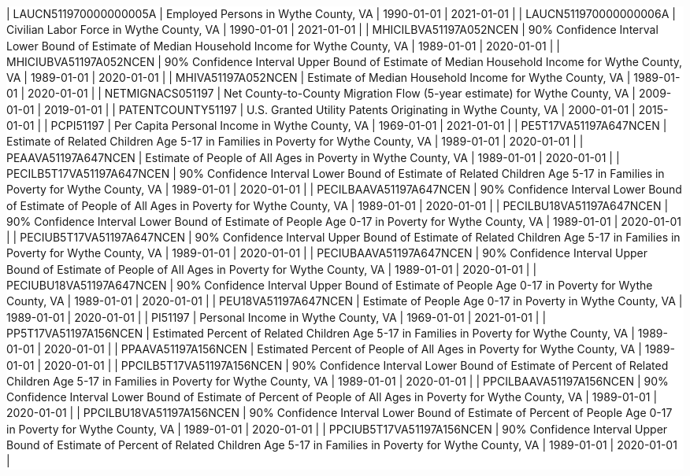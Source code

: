 | LAUCN511970000000005A     | Employed Persons in Wythe County, VA                                                                                                                                      | 1990-01-01          | 2021-01-01        |
| LAUCN511970000000006A     | Civilian Labor Force in Wythe County, VA                                                                                                                                  | 1990-01-01          | 2021-01-01        |
| MHICILBVA51197A052NCEN    | 90% Confidence Interval Lower Bound of Estimate of Median Household Income for Wythe County, VA                                                                           | 1989-01-01          | 2020-01-01        |
| MHICIUBVA51197A052NCEN    | 90% Confidence Interval Upper Bound of Estimate of Median Household Income for Wythe County, VA                                                                           | 1989-01-01          | 2020-01-01        |
| MHIVA51197A052NCEN        | Estimate of Median Household Income for Wythe County, VA                                                                                                                  | 1989-01-01          | 2020-01-01        |
| NETMIGNACS051197          | Net County-to-County Migration Flow (5-year estimate) for Wythe County, VA                                                                                                | 2009-01-01          | 2019-01-01        |
| PATENTCOUNTY51197         | U.S. Granted Utility Patents Originating in Wythe County, VA                                                                                                              | 2000-01-01          | 2015-01-01        |
| PCPI51197                 | Per Capita Personal Income in Wythe County, VA                                                                                                                            | 1969-01-01          | 2021-01-01        |
| PE5T17VA51197A647NCEN     | Estimate of Related Children Age 5-17 in Families in Poverty for Wythe County, VA                                                                                         | 1989-01-01          | 2020-01-01        |
| PEAAVA51197A647NCEN       | Estimate of People of All Ages in Poverty in Wythe County, VA                                                                                                             | 1989-01-01          | 2020-01-01        |
| PECILB5T17VA51197A647NCEN | 90% Confidence Interval Lower Bound of Estimate of Related Children Age 5-17 in Families in Poverty for Wythe County, VA                                                  | 1989-01-01          | 2020-01-01        |
| PECILBAAVA51197A647NCEN   | 90% Confidence Interval Lower Bound of Estimate of People of All Ages in Poverty for Wythe County, VA                                                                     | 1989-01-01          | 2020-01-01        |
| PECILBU18VA51197A647NCEN  | 90% Confidence Interval Lower Bound of Estimate of People Age 0-17 in Poverty for Wythe County, VA                                                                        | 1989-01-01          | 2020-01-01        |
| PECIUB5T17VA51197A647NCEN | 90% Confidence Interval Upper Bound of Estimate of Related Children Age 5-17 in Families in Poverty for Wythe County, VA                                                  | 1989-01-01          | 2020-01-01        |
| PECIUBAAVA51197A647NCEN   | 90% Confidence Interval Upper Bound of Estimate of People of All Ages in Poverty for Wythe County, VA                                                                     | 1989-01-01          | 2020-01-01        |
| PECIUBU18VA51197A647NCEN  | 90% Confidence Interval Upper Bound of Estimate of People Age 0-17 in Poverty for Wythe County, VA                                                                        | 1989-01-01          | 2020-01-01        |
| PEU18VA51197A647NCEN      | Estimate of People Age 0-17 in Poverty in Wythe County, VA                                                                                                                | 1989-01-01          | 2020-01-01        |
| PI51197                   | Personal Income in Wythe County, VA                                                                                                                                       | 1969-01-01          | 2021-01-01        |
| PP5T17VA51197A156NCEN     | Estimated Percent of Related Children Age 5-17 in Families in Poverty for Wythe County, VA                                                                                | 1989-01-01          | 2020-01-01        |
| PPAAVA51197A156NCEN       | Estimated Percent of People of All Ages in Poverty for Wythe County, VA                                                                                                   | 1989-01-01          | 2020-01-01        |
| PPCILB5T17VA51197A156NCEN | 90% Confidence Interval Lower Bound of Estimate of Percent of Related Children Age 5-17 in Families in Poverty for Wythe County, VA                                       | 1989-01-01          | 2020-01-01        |
| PPCILBAAVA51197A156NCEN   | 90% Confidence Interval Lower Bound of Estimate of Percent of People of All Ages in Poverty for Wythe County, VA                                                          | 1989-01-01          | 2020-01-01        |
| PPCILBU18VA51197A156NCEN  | 90% Confidence Interval Lower Bound of Estimate of Percent of People Age 0-17 in Poverty for Wythe County, VA                                                             | 1989-01-01          | 2020-01-01        |
| PPCIUB5T17VA51197A156NCEN | 90% Confidence Interval Upper Bound of Estimate of Percent of Related Children Age 5-17 in Families in Poverty for Wythe County, VA                                       | 1989-01-01          | 2020-01-01        |